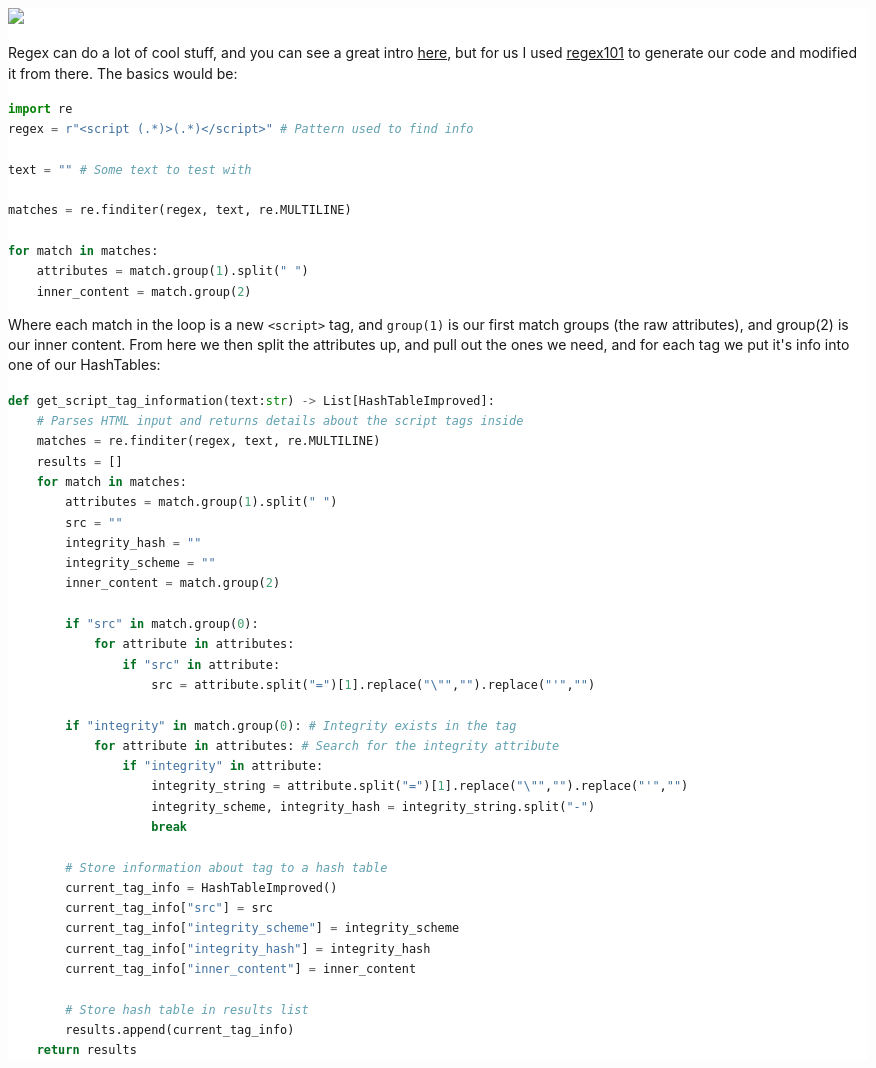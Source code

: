 ![](/astro-redesign/blog/hashing/regex-match.png)

Regex can do a lot of cool stuff, and you can see a great intro [here](https://www.youtube.com/watch?v=rhzKDrUiJVk), but for us I used [regex101](https://regex101.com/) to generate our code and modified it from there. The basics would be:


```python
import re
regex = r"<script (.*)>(.*)</script>" # Pattern used to find info

text = "" # Some text to test with

matches = re.finditer(regex, text, re.MULTILINE)

for match in matches:
    attributes = match.group(1).split(" ")
    inner_content = match.group(2)
```

Where each match in the loop is a new `<script>` tag, and `group(1)` is our first match groups (the raw attributes), and group(2) is our inner content. From here we then split the attributes up, and pull out the ones we need, and for each tag we put it's info into one of our HashTables:

```python
def get_script_tag_information(text:str) -> List[HashTableImproved]:
    # Parses HTML input and returns details about the script tags inside
    matches = re.finditer(regex, text, re.MULTILINE)
    results = []
    for match in matches:
        attributes = match.group(1).split(" ")
        src = ""
        integrity_hash = ""
        integrity_scheme = ""
        inner_content = match.group(2)

        if "src" in match.group(0):
            for attribute in attributes:
                if "src" in attribute:
                    src = attribute.split("=")[1].replace("\"","").replace("'","")

        if "integrity" in match.group(0): # Integrity exists in the tag
            for attribute in attributes: # Search for the integrity attribute
                if "integrity" in attribute:
                    integrity_string = attribute.split("=")[1].replace("\"","").replace("'","")
                    integrity_scheme, integrity_hash = integrity_string.split("-")
                    break
        
        # Store information about tag to a hash table
        current_tag_info = HashTableImproved()
        current_tag_info["src"] = src
        current_tag_info["integrity_scheme"] = integrity_scheme
        current_tag_info["integrity_hash"] = integrity_hash
        current_tag_info["inner_content"] = inner_content
        
        # Store hash table in results list
        results.append(current_tag_info)
    return results
```
